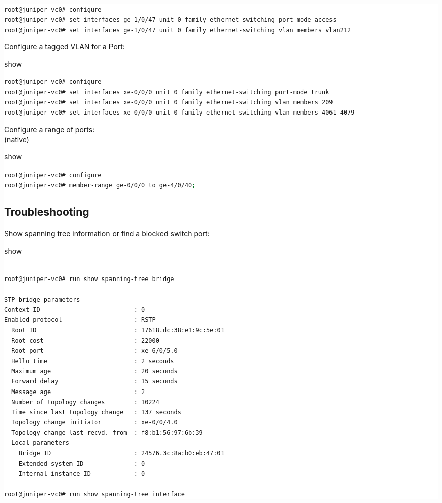 ```bash
root@juniper-vc0# configure
root@juniper-vc0# set interfaces ge-1/0/47 unit 0 family ethernet-switching port-mode access
root@juniper-vc0# set interfaces ge-1/0/47 unit 0 family ethernet-switching vlan members vlan212
```

</p>


Configure a tagged VLAN for a Port:
<br/>
<summary>show</summary>
<p>

```bash
root@juniper-vc0# configure
root@juniper-vc0# set interfaces xe-0/0/0 unit 0 family ethernet-switching port-mode trunk
root@juniper-vc0# set interfaces xe-0/0/0 unit 0 family ethernet-switching vlan members 209 
root@juniper-vc0# set interfaces xe-0/0/0 unit 0 family ethernet-switching vlan members 4061-4079
```

</p>



Configure a range of ports:
<br/>
(native)
<summary>show</summary>
<p>

```bash
root@juniper-vc0# configure
root@juniper-vc0# member-range ge-0/0/0 to ge-4/0/40;
```

</p>


## Troubleshooting


Show spanning tree information or find a blocked switch port:

<summary>show</summary>
<p>

```bash

root@juniper-vc0# run show spanning-tree bridge       

STP bridge parameters 
Context ID                          : 0
Enabled protocol                    : RSTP
  Root ID                           : 17618.dc:38:e1:9c:5e:01
  Root cost                         : 22000
  Root port                         : xe-6/0/5.0
  Hello time                        : 2 seconds
  Maximum age                       : 20 seconds
  Forward delay                     : 15 seconds
  Message age                       : 2 
  Number of topology changes        : 10224
  Time since last topology change   : 137 seconds
  Topology change initiator         : xe-0/0/4.0
  Topology change last recvd. from  : f8:b1:56:97:6b:39
  Local parameters 
    Bridge ID                       : 24576.3c:8a:b0:eb:47:01
    Extended system ID              : 0
    Internal instance ID            : 0

root@juniper-vc0# run show spanning-tree interface 
```